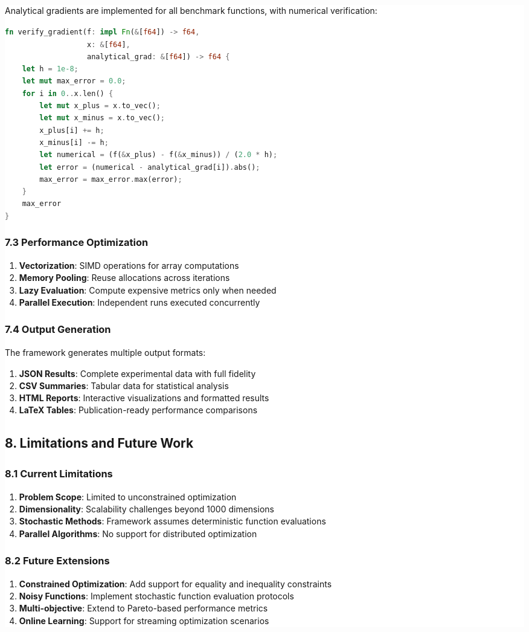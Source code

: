 Analytical gradients are implemented for all benchmark functions, with numerical verification:

```rust
fn verify_gradient(f: impl Fn(&[f64]) -> f64,
                   x: &[f64],
                   analytical_grad: &[f64]) -> f64 {
    let h = 1e-8;
    let mut max_error = 0.0;
    for i in 0..x.len() {
        let mut x_plus = x.to_vec();
        let mut x_minus = x.to_vec();
        x_plus[i] += h;
        x_minus[i] -= h;
        let numerical = (f(&x_plus) - f(&x_minus)) / (2.0 * h);
        let error = (numerical - analytical_grad[i]).abs();
        max_error = max_error.max(error);
    }
    max_error
}
```

### 7.3 Performance Optimization

1. **Vectorization**: SIMD operations for array computations
2. **Memory Pooling**: Reuse allocations across iterations
3. **Lazy Evaluation**: Compute expensive metrics only when needed
4. **Parallel Execution**: Independent runs executed concurrently

### 7.4 Output Generation

The framework generates multiple output formats:

1. **JSON Results**: Complete experimental data with full fidelity
2. **CSV Summaries**: Tabular data for statistical analysis
3. **HTML Reports**: Interactive visualizations and formatted results
4. **LaTeX Tables**: Publication-ready performance comparisons

## 8. Limitations and Future Work

### 8.1 Current Limitations

1. **Problem Scope**: Limited to unconstrained optimization
2. **Dimensionality**: Scalability challenges beyond 1000 dimensions
3. **Stochastic Methods**: Framework assumes deterministic function evaluations
4. **Parallel Algorithms**: No support for distributed optimization

### 8.2 Future Extensions

1. **Constrained Optimization**: Add support for equality and inequality constraints
2. **Noisy Functions**: Implement stochastic function evaluation protocols
3. **Multi-objective**: Extend to Pareto-based performance metrics
4. **Online Learning**: Support for streaming optimization scenarios
